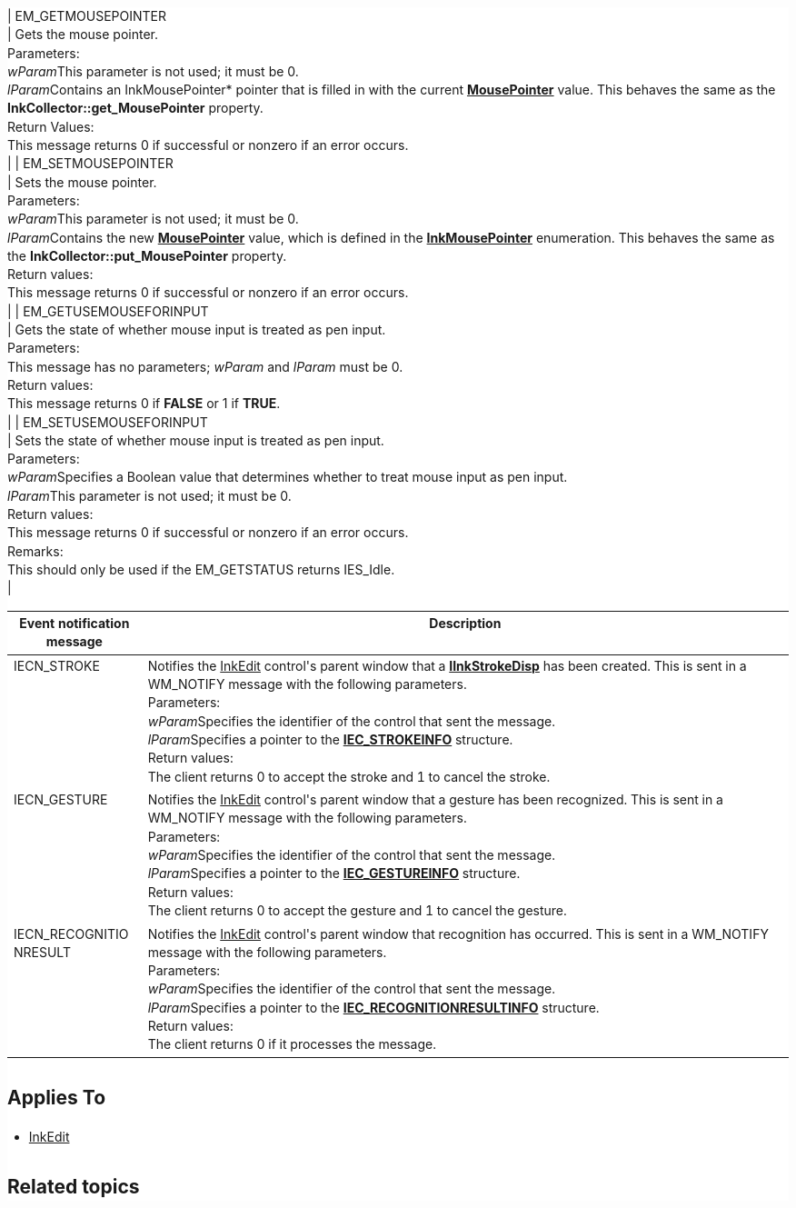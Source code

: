 | EM\_GETMOUSEPOINTER<br/>      | Gets the mouse pointer.<br/> Parameters:<br/>*wParam*This parameter is not used; it must be 0.<br/>*lParam*Contains an InkMousePointer\* pointer that is filled in with the current [**MousePointer**](/windows/desktop/api/msinkaut/nf-msinkaut-iinkcollector-get_mousepointer) value. This behaves the same as the **InkCollector::get\_MousePointer** property.<br/> Return Values:<br/> This message returns 0 if successful or nonzero if an error occurs.<br/>                                                                                                                                                                                                                                                            |
| EM\_SETMOUSEPOINTER<br/>      | Sets the mouse pointer.<br/> Parameters:<br/>*wParam*This parameter is not used; it must be 0.<br/>*lParam*Contains the new [**MousePointer**](/windows/desktop/api/msinkaut/nf-msinkaut-iinkcollector-get_mousepointer) value, which is defined in the [**InkMousePointer**](/windows/desktop/api/msinkaut/ne-msinkaut-inkmousepointer) enumeration. This behaves the same as the **InkCollector::put\_MousePointer** property.<br/> Return values:<br/> This message returns 0 if successful or nonzero if an error occurs.<br/>                                                                                                                                                                                                                                    |
| EM\_GETUSEMOUSEFORINPUT<br/>  | Gets the state of whether mouse input is treated as pen input.<br/> Parameters:<br/> This message has no parameters; *wParam* and *lParam* must be 0.<br/> Return values:<br/> This message returns 0 if **FALSE** or 1 if **TRUE**.<br/>                                                                                                                                                                                                                                                                                                                                                                                                                                                  |
| EM\_SETUSEMOUSEFORINPUT<br/>  | Sets the state of whether mouse input is treated as pen input.<br/> Parameters:<br/>*wParam*Specifies a Boolean value that determines whether to treat mouse input as pen input.<br/>*lParam*This parameter is not used; it must be 0.<br/> Return values:<br/> This message returns 0 if successful or nonzero if an error occurs.<br/> Remarks:<br/> This should only be used if the EM\_GETSTATUS returns IES\_Idle.<br/>                                                                                                                                                                                                                                             |



 



| Event notification message         | Description                                                                                                                                                                                                                                                                                                                                                                                                                                                                                                                                                      |
|------------------------------------|------------------------------------------------------------------------------------------------------------------------------------------------------------------------------------------------------------------------------------------------------------------------------------------------------------------------------------------------------------------------------------------------------------------------------------------------------------------------------------------------------------------------------------------------------------------|
| IECN\_STROKE<br/>            | Notifies the [InkEdit](inkedit-control-reference.md) control's parent window that a [**IInkStrokeDisp**](/windows/desktop/api/msinkaut/nn-msinkaut-iinkstrokedisp) has been created. This is sent in a WM\_NOTIFY message with the following parameters.<br/> Parameters:<br/>*wParam*Specifies the identifier of the control that sent the message.<br/>*lParam*Specifies a pointer to the [**IEC\_STROKEINFO**](/windows/desktop/api/inked/ns-inked-iec_strokeinfo) structure.<br/> Return values:<br/> The client returns 0 to accept the stroke and 1 to cancel the stroke.<br/> |
| IECN\_GESTURE<br/>           | Notifies the [InkEdit](inkedit-control-reference.md) control's parent window that a gesture has been recognized. This is sent in a WM\_NOTIFY message with the following parameters.<br/> Parameters:<br/>*wParam*Specifies the identifier of the control that sent the message.<br/>*lParam*Specifies a pointer to the [**IEC\_GESTUREINFO**](/windows/desktop/api/inked/ns-inked-iec_gestureinfo) structure.<br/> Return values:<br/> The client returns 0 to accept the gesture and 1 to cancel the gesture.<br/>                           |
| IECN\_RECOGNITIONRESULT<br/> | Notifies the [InkEdit](inkedit-control-reference.md) control's parent window that recognition has occurred. This is sent in a WM\_NOTIFY message with the following parameters.<br/> Parameters:<br/>*wParam*Specifies the identifier of the control that sent the message.<br/>*lParam*Specifies a pointer to the [**IEC\_RECOGNITIONRESULTINFO**](/windows/desktop/api/inked/ns-inked-iec_recognitionresultinfo) structure.<br/> Return values:<br/> The client returns 0 if it processes the message.<br/>                                  |



 

## Applies To

-   [InkEdit](inkedit-control-reference.md)

## Related topics

<dl> <dt>
